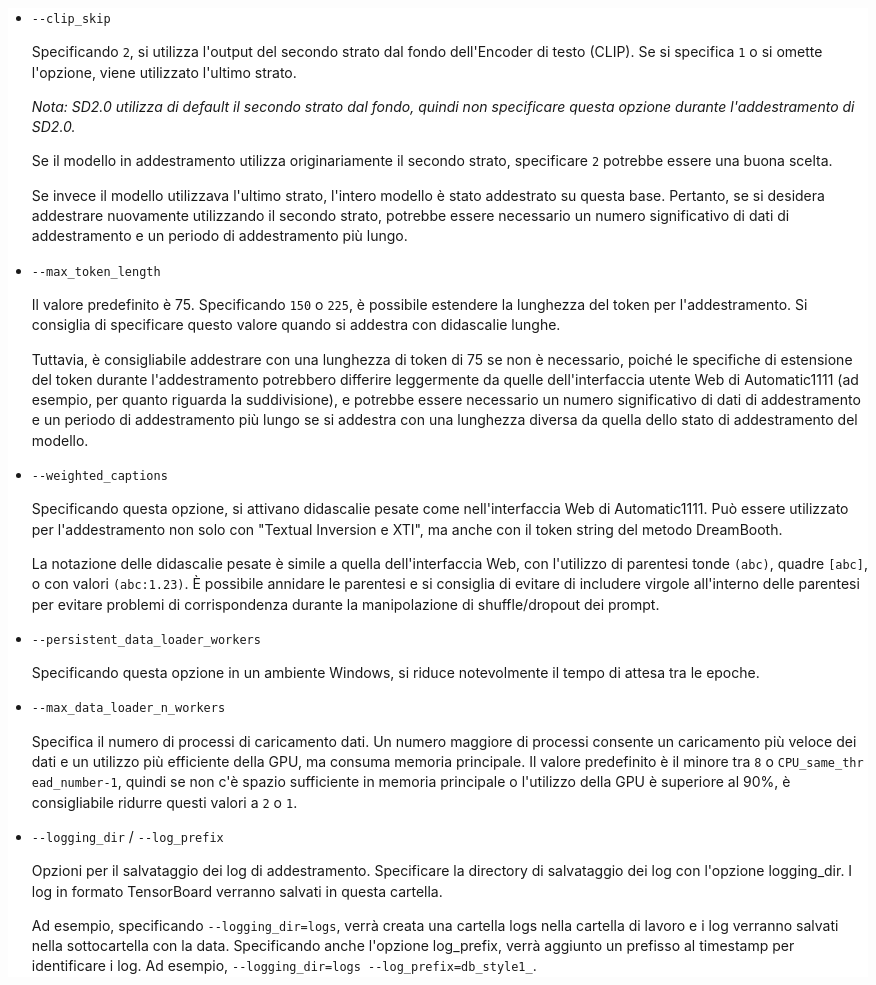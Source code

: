 - `--clip_skip`

    Specificando `2`, si utilizza l'output del secondo strato dal fondo dell'Encoder di testo (CLIP). Se si specifica `1` o si omette l'opzione, viene utilizzato l'ultimo strato.

    *Nota: SD2.0 utilizza di default il secondo strato dal fondo, quindi non specificare questa opzione durante l'addestramento di SD2.0.*

    Se il modello in addestramento utilizza originariamente il secondo strato, specificare `2` potrebbe essere una buona scelta.

    Se invece il modello utilizzava l'ultimo strato, l'intero modello è stato addestrato su questa base. Pertanto, se si desidera addestrare nuovamente utilizzando il secondo strato, potrebbe essere necessario un numero significativo di dati di addestramento e un periodo di addestramento più lungo.

- `--max_token_length`

    Il valore predefinito è 75. Specificando `150` o `225`, è possibile estendere la lunghezza del token per l'addestramento. Si consiglia di specificare questo valore quando si addestra con didascalie lunghe.

    Tuttavia, è consigliabile addestrare con una lunghezza di token di 75 se non è necessario, poiché le specifiche di estensione del token durante l'addestramento potrebbero differire leggermente da quelle dell'interfaccia utente Web di Automatic1111 (ad esempio, per quanto riguarda la suddivisione), e potrebbe essere necessario un numero significativo di dati di addestramento e un periodo di addestramento più lungo se si addestra con una lunghezza diversa da quella dello stato di addestramento del modello.

- `--weighted_captions`

    Specificando questa opzione, si attivano didascalie pesate come nell'interfaccia Web di Automatic1111. Può essere utilizzato per l'addestramento non solo con "Textual Inversion e XTI", ma anche con il token string del metodo DreamBooth.

    La notazione delle didascalie pesate è simile a quella dell'interfaccia Web, con l'utilizzo di parentesi tonde `(abc)`, quadre `[abc]`, o con valori `(abc:1.23)`. È possibile annidare le parentesi e si consiglia di evitare di includere virgole all'interno delle parentesi per evitare problemi di corrispondenza durante la manipolazione di shuffle/dropout dei prompt.

- `--persistent_data_loader_workers`

    Specificando questa opzione in un ambiente Windows, si riduce notevolmente il tempo di attesa tra le epoche.

- `--max_data_loader_n_workers`

    Specifica il numero di processi di caricamento dati. Un numero maggiore di processi consente un caricamento più veloce dei dati e un utilizzo più efficiente della GPU, ma consuma memoria principale. Il valore predefinito è il minore tra `8` o `CPU_same_thread_number-1`, quindi se non c'è spazio sufficiente in memoria principale o l'utilizzo della GPU è superiore al 90%, è consigliabile ridurre questi valori a `2` o `1`.

- `--logging_dir` / `--log_prefix`

    Opzioni per il salvataggio dei log di addestramento. Specificare la directory di salvataggio dei log con l'opzione logging_dir. I log in formato TensorBoard verranno salvati in questa cartella.

    Ad esempio, specificando `--logging_dir=logs`, verrà creata una cartella logs nella cartella di lavoro e i log verranno salvati nella sottocartella con la data. Specificando anche l'opzione log_prefix, verrà aggiunto un prefisso al timestamp per identificare i log. Ad esempio, `--logging_dir=logs --log_prefix=db_style1_`.
